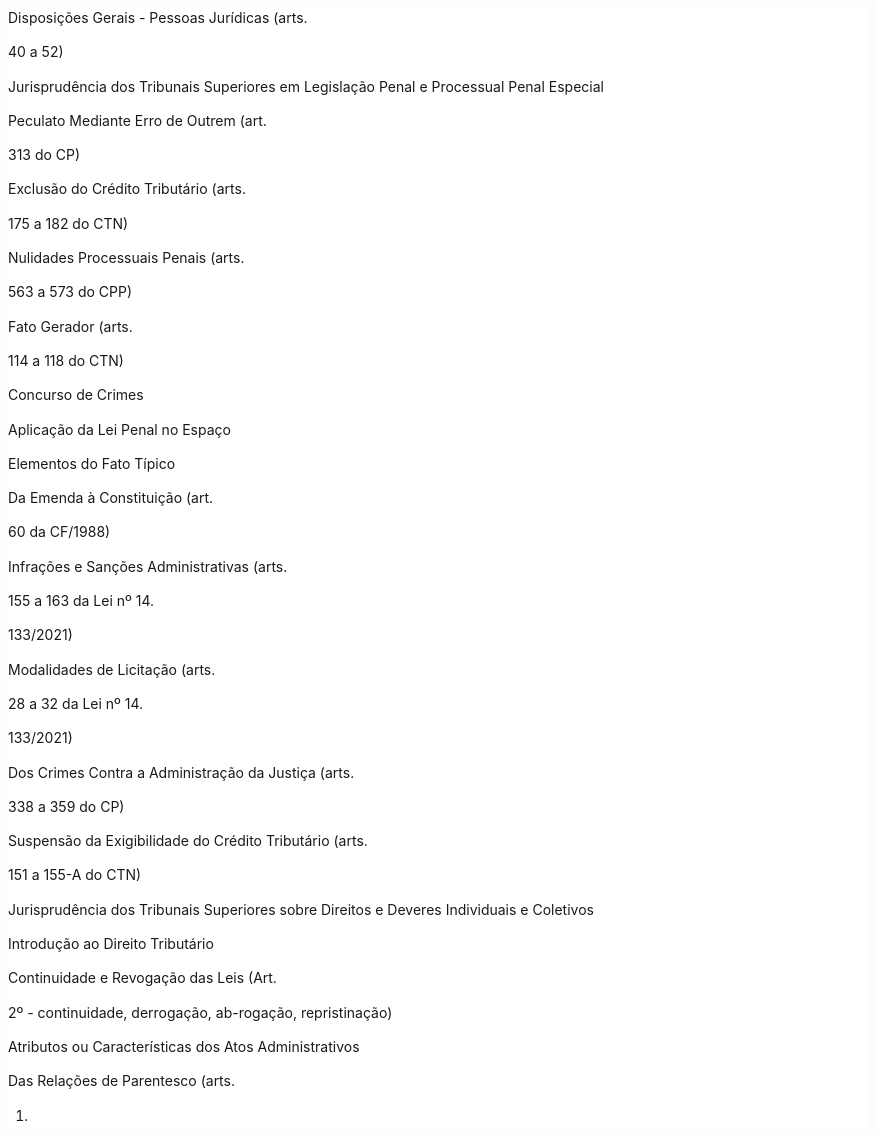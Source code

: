 Disposições Gerais - Pessoas Jurídicas (arts.

40 a 52)

Jurisprudência dos Tribunais Superiores em Legislação Penal e Processual Penal Especial

Peculato Mediante Erro de Outrem (art.

313 do CP)

Exclusão do Crédito Tributário (arts.

175 a 182 do CTN)

Nulidades Processuais Penais (arts.

563 a 573 do CPP)

Fato Gerador (arts.

114 a 118 do CTN)

Concurso de Crimes

Aplicação da Lei Penal no Espaço

Elementos do Fato Típico

Da Emenda à Constituição (art.

60 da CF/1988)

Infrações e Sanções Administrativas (arts.

155 a 163 da Lei nº 14.

133/2021)

Modalidades de Licitação (arts.

28 a 32 da Lei nº 14.

133/2021)

Dos Crimes Contra a Administração da Justiça (arts.

338 a 359 do CP)

Suspensão da Exigibilidade do Crédito Tributário (arts.

151 a 155-A do CTN)

Jurisprudência dos Tribunais Superiores sobre Direitos e Deveres Individuais e Coletivos

Introdução ao Direito Tributário

Continuidade e Revogação das Leis (Art.

2º - continuidade, derrogação, ab-rogação, repristinação)

Atributos ou Características dos Atos Administrativos

Das Relações de Parentesco (arts.

1.

